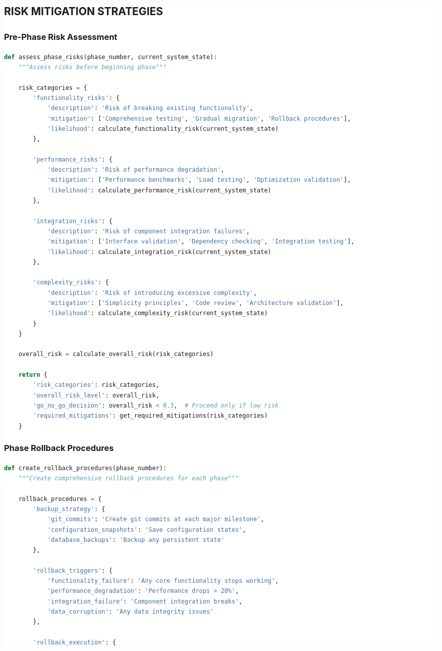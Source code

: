 ## RISK MITIGATION STRATEGIES

### Pre-Phase Risk Assessment
```python
def assess_phase_risks(phase_number, current_system_state):
    """Assess risks before beginning phase"""
    
    risk_categories = {
        'functionality_risks': {
            'description': 'Risk of breaking existing functionality',
            'mitigation': ['Comprehensive testing', 'Gradual migration', 'Rollback procedures'],
            'likelihood': calculate_functionality_risk(current_system_state)
        },
        
        'performance_risks': {
            'description': 'Risk of performance degradation',
            'mitigation': ['Performance benchmarks', 'Load testing', 'Optimization validation'],
            'likelihood': calculate_performance_risk(current_system_state)
        },
        
        'integration_risks': {
            'description': 'Risk of component integration failures',
            'mitigation': ['Interface validation', 'Dependency checking', 'Integration testing'],
            'likelihood': calculate_integration_risk(current_system_state)
        },
        
        'complexity_risks': {
            'description': 'Risk of introducing excessive complexity',
            'mitigation': ['Simplicity principles', 'Code review', 'Architecture validation'],
            'likelihood': calculate_complexity_risk(current_system_state)
        }
    }
    
    overall_risk = calculate_overall_risk(risk_categories)
    
    return {
        'risk_categories': risk_categories,
        'overall_risk_level': overall_risk,
        'go_no_go_decision': overall_risk < 0.3,  # Proceed only if low risk
        'required_mitigations': get_required_mitigations(risk_categories)
    }
```

### Phase Rollback Procedures
```python
def create_rollback_procedures(phase_number):
    """Create comprehensive rollback procedures for each phase"""
    
    rollback_procedures = {
        'backup_strategy': {
            'git_commits': 'Create git commits at each major milestone',
            'configuration_snapshots': 'Save configuration states',
            'database_backups': 'Backup any persistent state'
        },
        
        'rollback_triggers': {
            'functionality_failure': 'Any core functionality stops working',
            'performance_degradation': 'Performance drops > 20%',
            'integration_failure': 'Component integration breaks',
            'data_corruption': 'Any data integrity issues'
        },
        
        'rollback_execution': {
```